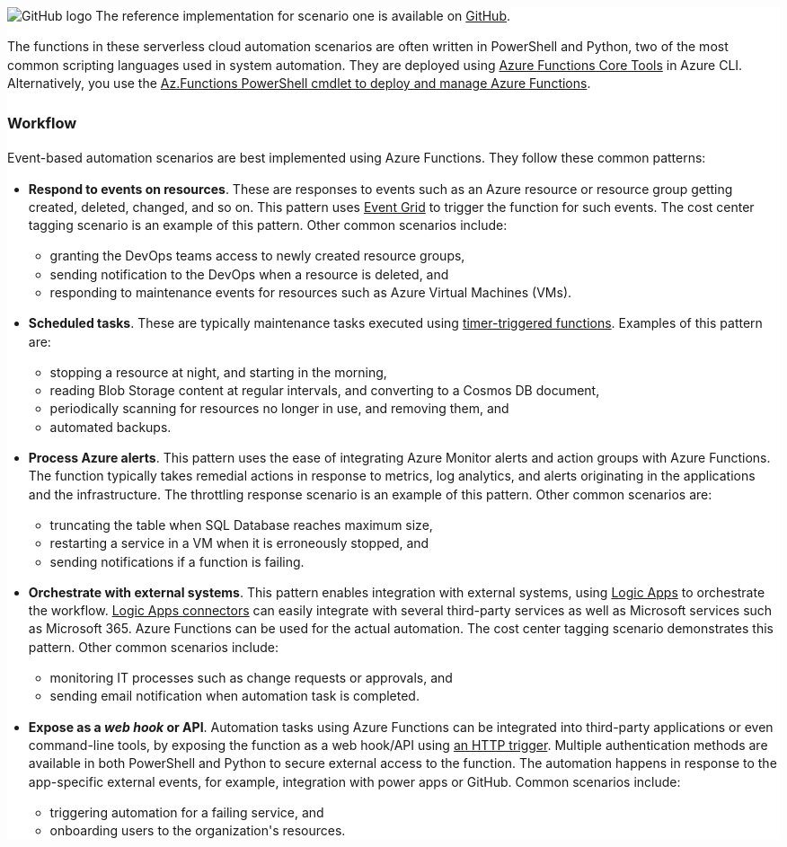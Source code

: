 ![GitHub logo](../../_images/github.png) The reference implementation for scenario one is available on [GitHub](https://github.com/mspnp/serverless-automation).

The functions in these serverless cloud automation scenarios are often written in PowerShell and Python, two of the most common scripting languages used in system automation. They are deployed using [Azure Functions Core Tools](/azure/azure-functions/functions-run-local) in Azure CLI. Alternatively, you use the [Az.Functions PowerShell cmdlet to deploy and manage Azure Functions](https://www.powershellgallery.com/packages/Az.Functions).

### Workflow

Event-based automation scenarios are best implemented using Azure Functions. They follow these common patterns:

- **Respond to events on resources**. These are responses to events such as an Azure resource or resource group getting created, deleted, changed, and so on. This pattern uses [Event Grid](/azure/event-grid/overview) to trigger the function for such events. The cost center tagging scenario is an example of this pattern. Other common scenarios include:

  - granting the DevOps teams access to newly created resource groups,
  - sending notification to the DevOps when a resource is deleted, and
  - responding to maintenance events for resources such as Azure Virtual Machines (VMs).

- **Scheduled tasks**. These are typically maintenance tasks executed using [timer-triggered functions](/azure/azure-functions/functions-create-scheduled-function). Examples of this pattern are:

  - stopping a resource at night, and starting in the morning,
  - reading Blob Storage content at regular intervals, and converting to a Cosmos DB document,
  - periodically scanning for resources no longer in use, and removing them, and
  - automated backups.

- **Process Azure alerts**. This pattern uses the ease of integrating Azure Monitor alerts and action groups with Azure Functions. The function typically takes remedial actions in response to metrics, log analytics, and alerts originating in the applications and the infrastructure. The throttling response scenario is an example of this pattern. Other common scenarios are:

  - truncating the table when SQL Database reaches maximum size,
  - restarting a service in a VM when it is erroneously stopped, and
  - sending notifications if a function is failing.

- **Orchestrate with external systems**. This pattern enables integration with external systems, using [Logic Apps](/azure/logic-apps/) to orchestrate the workflow. [Logic Apps connectors](/azure/connectors/apis-list) can easily integrate with several third-party services as well as Microsoft services such as Microsoft 365. Azure Functions can be used for the actual automation. The cost center tagging scenario demonstrates this pattern. Other common scenarios include:

  - monitoring IT processes such as change requests or approvals, and
  - sending email notification when automation task is completed.

- **Expose as a *web hook* or API**. Automation tasks using Azure Functions can be integrated into third-party applications or even command-line tools, by exposing the function as a web hook/API using [an HTTP trigger](/azure/azure-functions/functions-create-first-azure-function). Multiple authentication methods are available in both PowerShell and Python to secure external access to the function. The automation happens in response to the app-specific external events, for example, integration with power apps or GitHub. Common scenarios include:

  - triggering automation for a failing service, and
  - onboarding users to the organization's resources.
